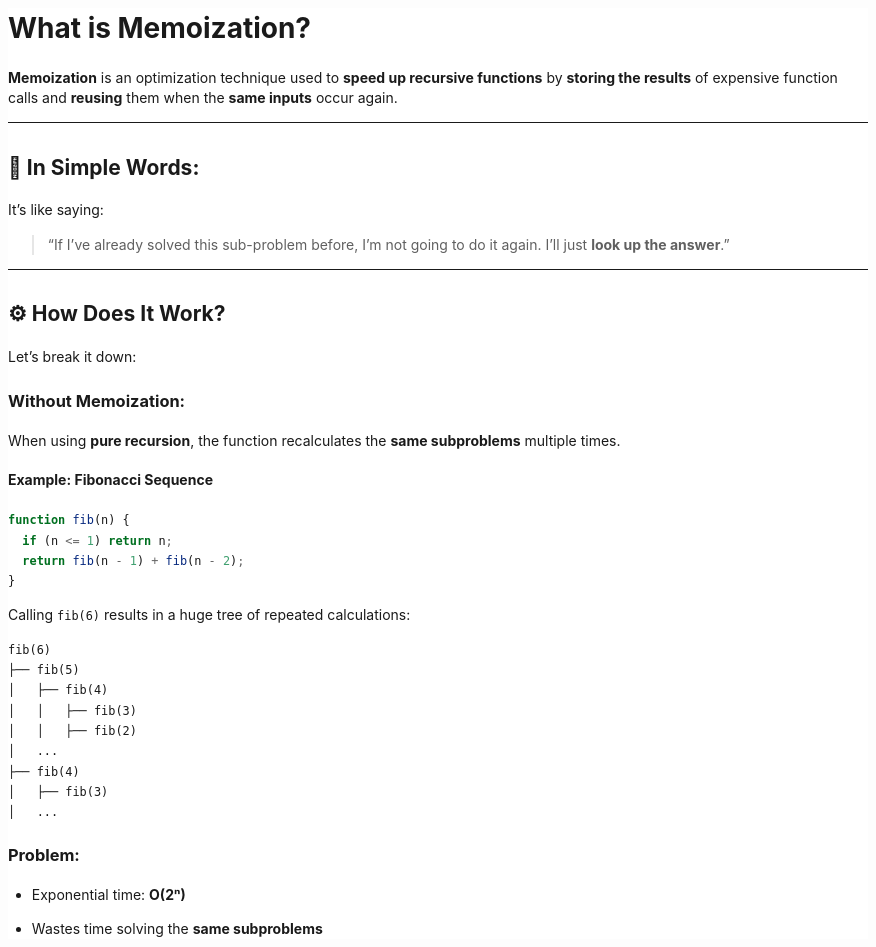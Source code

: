 


# What is Memoization?

**Memoization** is an optimization technique used to **speed up recursive functions** by **storing the results** of expensive function calls and **reusing** them when the **same inputs** occur again.

---

## 🎯 In Simple Words:

It’s like saying:

> “If I’ve already solved this sub-problem before, I’m not going to do it again. I’ll just **look up the answer**.”

---

## ⚙️ How Does It Work?

Let’s break it down:

### Without Memoization:

When using **pure recursion**, the function recalculates the **same subproblems** multiple times.

#### Example: Fibonacci Sequence

```js
function fib(n) {
  if (n <= 1) return n;
  return fib(n - 1) + fib(n - 2);
}
```

Calling `fib(6)` results in a huge tree of repeated calculations:

```
fib(6)
├── fib(5)
│   ├── fib(4)
│   │   ├── fib(3)
│   │   ├── fib(2)
│   ...
├── fib(4)
│   ├── fib(3)
│   ...
```

### Problem:

- Exponential time: **O(2ⁿ)**
    
- Wastes time solving the **same subproblems**
    